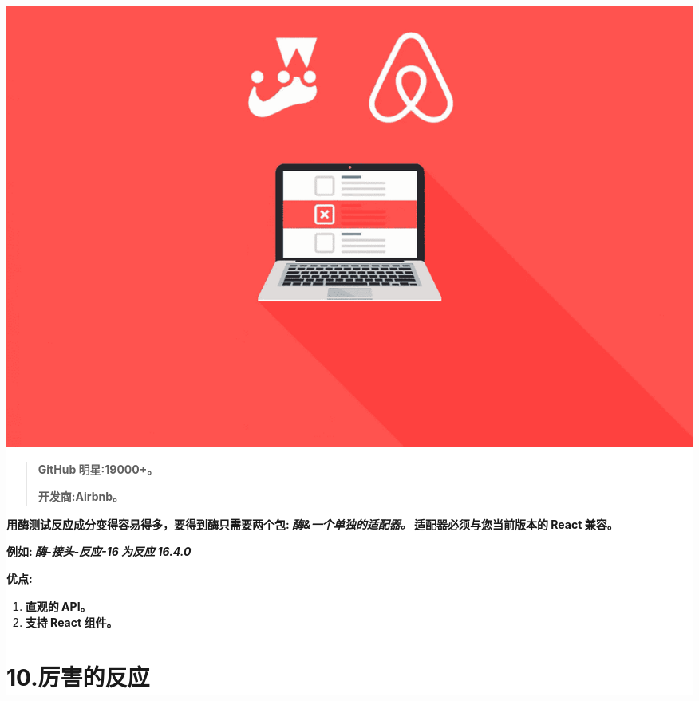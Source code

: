 **![](img/f1136d70a6f9d52a92b832774b8847f3.png)**

> **GitHub 明星:19000+。**
> 
> **开发商:Airbnb。**

**用酶测试反应成分变得容易得多，要得到酶只需要两个包: ***酶&一个单独的适配器。*** 适配器必须与您当前版本的 React 兼容。**

**例如: ***酶-接头-反应-16 为反应 16.4.0*****

**优点:**

1.  **直观的 API。**
2.  **支持 React 组件。**

# **10.厉害的反应**
